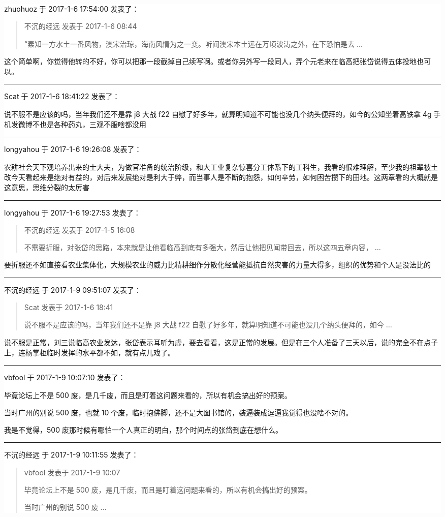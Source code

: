 zhuohuoz 于 2017-1-6 17:54:00 发表了：

> 不沉的经远 发表于 2017-1-6 08:44
>
> “素知一方水土一番风物，澳宋治琼，海南风情为之一变。听闻澳宋本土远在万顷波涛之外，在下恐怕是去 ...

这个简单啊，你觉得他转的不好，你可以把那一段截掉自己续写啊。或者你另外写一段同人，弄个元老来在临高把张岱说得五体投地也可以。

---

Scat 于 2017-1-6 18:41:22 发表了：

说不服不是应该的吗，当年我们还不是靠 j8 大战 f22 自慰了好多年，就算明知道不可能也没几个纳头便拜的，如今的公知坐着高铁拿 4g 手机发微博不也是各种药丸，三观不服啥都没用

---

longyahou 于 2017-1-6 19:26:08 发表了：

农耕社会天下观培养出来的士大夫，为做官准备的统治阶级，和大工业复杂惊喜分工体系下的工科生，我看的很难理解，至少我的祖辈被土改今天看起来是绝对有益的，对后来发展绝对是利大于弊，而当事人是不断的抱怨，如何辛劳，如何困苦攒下的田地。这两章看的大概就是这意思，思维分裂的太厉害

---

longyahou 于 2017-1-6 19:27:53 发表了：

> 不沉的经远 发表于 2017-1-5 16:08
>
> 不需要折服，对张岱的思路，本来就是让他看临高到底有多强大，然后让他把见闻带回去，所以这四五章内容， ...

要折服还不如直接看农业集体化，大规模农业的威力比精耕细作分散化经营能抵抗自然灾害的力量大得多，组织的优势和个人是没法比的

---

不沉的经远 于 2017-1-9 09:51:07 发表了：

> Scat 发表于 2017-1-6 18:41
>
> 说不服不是应该的吗，当年我们还不是靠 j8 大战 f22 自慰了好多年，就算明知道不可能也没几个纳头便拜的，如今 ...

说不服是正常，刘三说临高农业发达，张岱表示耳听为虚，要去看看，这是正常的发展。但是在三个人准备了三天以后，说的完全不在点子上，连杨掌柜临时发挥的水平都不如，就有点儿戏了。

---

vbfool 于 2017-1-9 10:07:10 发表了：

毕竟论坛上不是 500 废，是几千废，而且是盯着这问题来看的，所以有机会搞出好的预案。

当时广州的别说 500 废，也就 10 个废，临时抱佛脚，还不是大图书馆的，装逼装成逗逼我觉得也没啥不对的。

我是不觉得，500 废那时候有哪怕一个人真正的明白，那个时间点的张岱到底在想什么。

---

不沉的经远 于 2017-1-9 10:11:55 发表了：

> vbfool 发表于 2017-1-9 10:07
>
> 毕竟论坛上不是 500 废，是几千废，而且是盯着这问题来看的，所以有机会搞出好的预案。
>
> 当时广州的别说 500 废 ...
